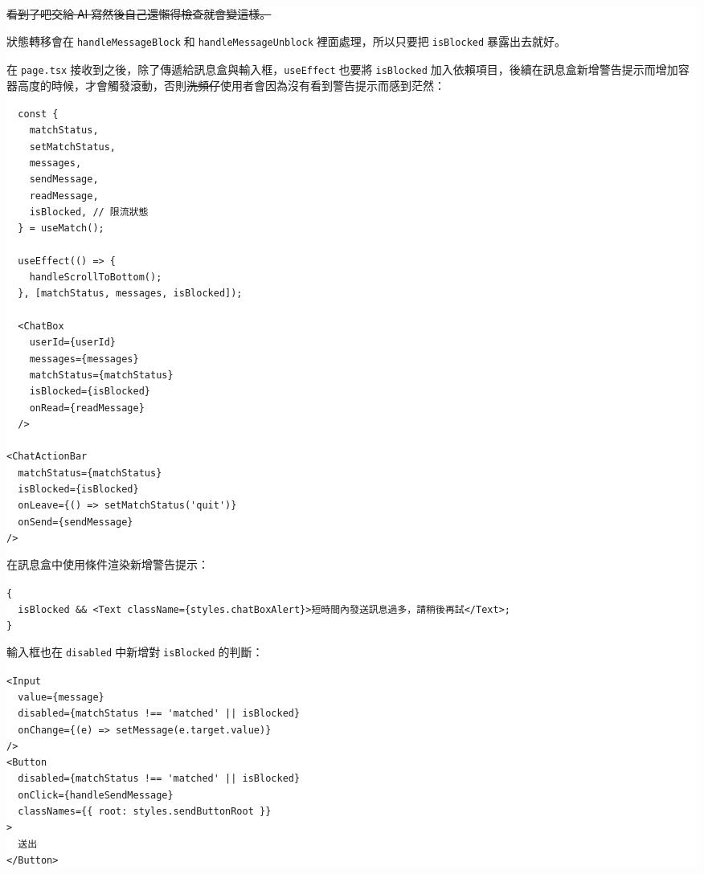 ~~看到了吧交給 AI 寫然後自己還懶得檢查就會變這樣。~~

狀態轉移會在 `handleMessageBlock` 和 `handleMessageUnblock` 裡面處理，所以只要把 `isBlocked` 暴露出去就好。

在 `page.tsx` 接收到之後，除了傳遞給訊息盒與輸入框，`useEffect` 也要將 `isBlocked` 加入依賴項目，後續在訊息盒新增警告提示而增加容器高度的時候，才會觸發滾動，否則~~洗頻仔~~使用者會因為沒有看到警告提示而感到茫然：

```tsx
  const {
    matchStatus,
    setMatchStatus,
    messages,
    sendMessage,
    readMessage,
    isBlocked, // 限流狀態
  } = useMatch();

  useEffect(() => {
    handleScrollToBottom();
  }, [matchStatus, messages, isBlocked]);

  <ChatBox
    userId={userId}
    messages={messages}
    matchStatus={matchStatus}
    isBlocked={isBlocked}
    onRead={readMessage}
  />

<ChatActionBar
  matchStatus={matchStatus}
  isBlocked={isBlocked}
  onLeave={() => setMatchStatus('quit')}
  onSend={sendMessage}
/>
```

在訊息盒中使用條件渲染新增警告提示：

```tsx
{
  isBlocked && <Text className={styles.chatBoxAlert}>短時間內發送訊息過多，請稍後再試</Text>;
}
```

輸入框也在 `disabled` 中新增對 `isBlocked` 的判斷：

```tsx
<Input
  value={message}
  disabled={matchStatus !== 'matched' || isBlocked}
  onChange={(e) => setMessage(e.target.value)}
/>
<Button
  disabled={matchStatus !== 'matched' || isBlocked}
  onClick={handleSendMessage}
  classNames={{ root: styles.sendButtonRoot }}
>
  送出
</Button>
```
